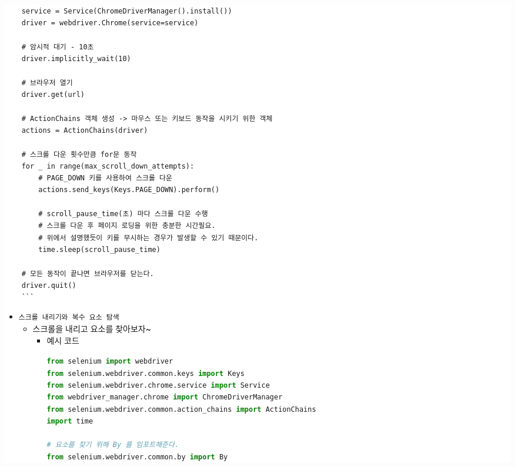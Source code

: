         service = Service(ChromeDriverManager().install())
        driver = webdriver.Chrome(service=service)

        # 암시적 대기 - 10초
        driver.implicitly_wait(10)

        # 브라우저 열기
        driver.get(url)

        # ActionChains 객체 생성 -> 마우스 또는 키보드 동작을 시키기 위한 객체
        actions = ActionChains(driver)

        # 스크롤 다운 횟수만큼 for문 동작
        for _ in range(max_scroll_down_attempts):
            # PAGE_DOWN 키를 사용하여 스크롤 다운
            actions.send_keys(Keys.PAGE_DOWN).perform()

            # scroll_pause_time(초) 마다 스크롤 다운 수행
            # 스크롤 다운 후 페이지 로딩을 위한 충분한 시간필요.
            # 위에서 설명했듯이 키를 무시하는 경우가 발생할 수 있기 때문이다.
            time.sleep(scroll_pause_time)

        # 모든 동작이 끝나면 브라우저를 닫는다.
        driver.quit()
        ```
  - `스크롤 내리기와 복수 요소 탐색`
    - 스크롤을 내리고 요소를 찾아보자~
      - 예시 코드
        ```python
        from selenium import webdriver
        from selenium.webdriver.common.keys import Keys
        from selenium.webdriver.chrome.service import Service
        from webdriver_manager.chrome import ChromeDriverManager
        from selenium.webdriver.common.action_chains import ActionChains
        import time

        # 요소를 찾기 위해 By 를 임포트해준다.
        from selenium.webdriver.common.by import By
